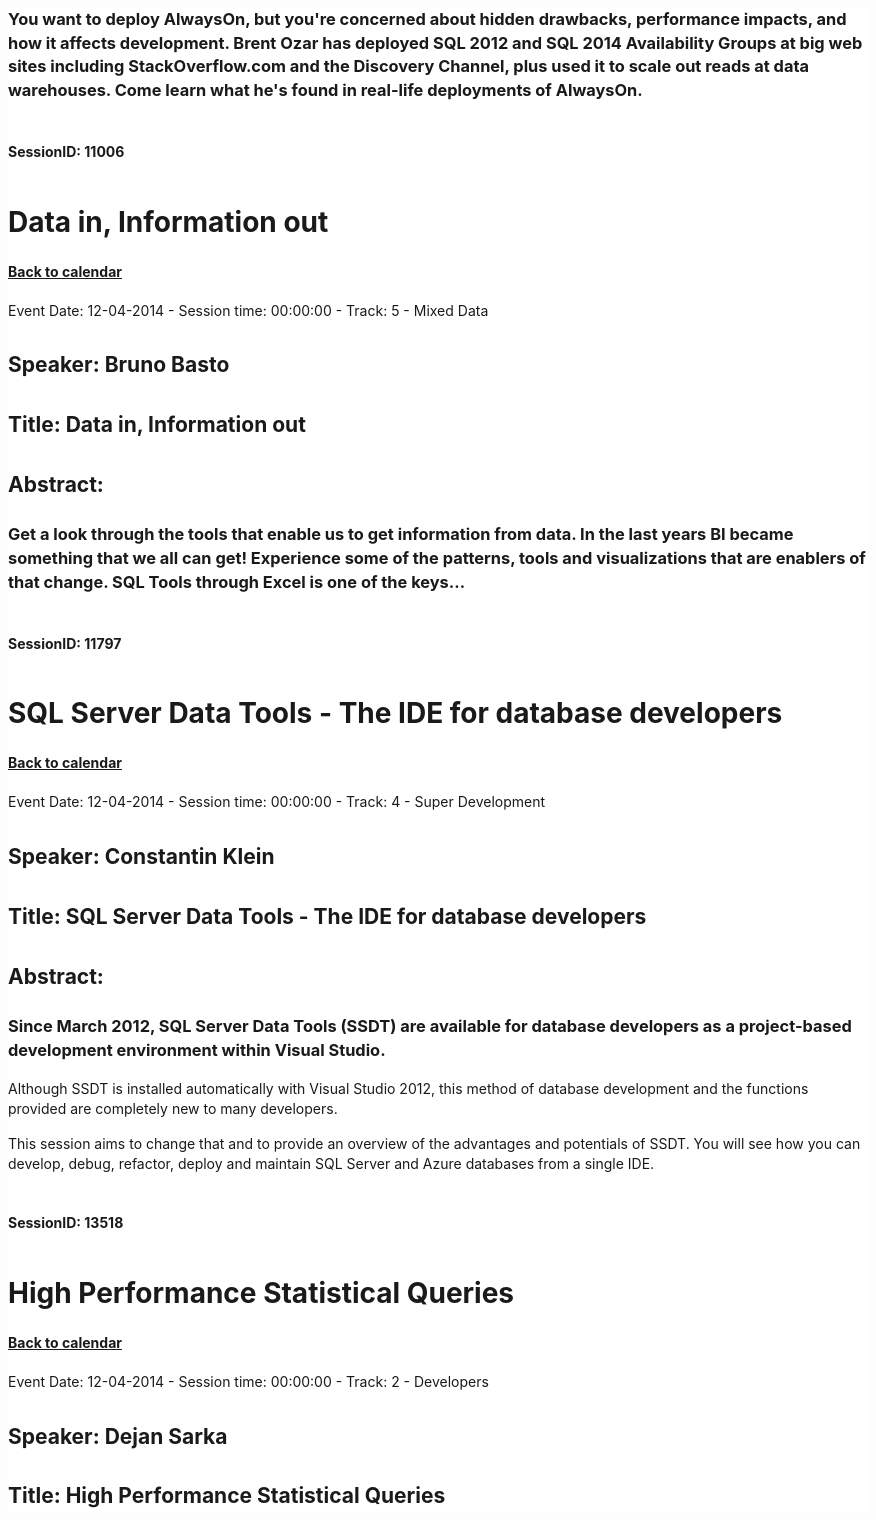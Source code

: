 ### You want to deploy AlwaysOn, but you're concerned about hidden drawbacks, performance impacts, and how it affects development.  Brent Ozar has deployed SQL 2012 and SQL 2014 Availability Groups at big web sites including StackOverflow.com and the Discovery Channel, plus used it to scale out reads at data warehouses.  Come learn what he's found in real-life deployments of AlwaysOn.
#  
#### SessionID: 11006
# Data in, Information out
#### [Back to calendar](#SQLSaturday-#267-Lisbon-2014)
Event Date: 12-04-2014 - Session time: 00:00:00 - Track: 5 - Mixed Data
## Speaker: Bruno Basto
## Title: Data in, Information out
## Abstract:
### Get a look through the tools that enable us to get information from data. In the last years BI became something that we all can get! Experience some of the patterns, tools and visualizations that are enablers of that change. SQL Tools through Excel is one of the keys…
#  
#### SessionID: 11797
# SQL Server Data Tools - The IDE for database developers
#### [Back to calendar](#SQLSaturday-#267-Lisbon-2014)
Event Date: 12-04-2014 - Session time: 00:00:00 - Track: 4 - Super Development
## Speaker: Constantin Klein
## Title: SQL Server Data Tools - The IDE for database developers
## Abstract:
### Since March 2012, SQL Server Data Tools (SSDT) are available for database developers as a project-based development environment within Visual Studio.

Although SSDT is installed automatically with Visual Studio 2012, this method of database development and the functions provided are completely new to many developers.

This session aims to change that and to provide an overview of the advantages and potentials of SSDT. You will see how you can develop, debug, refactor, deploy and maintain SQL Server and Azure databases from a single IDE.
#  
#### SessionID: 13518
# High Performance Statistical Queries
#### [Back to calendar](#SQLSaturday-#267-Lisbon-2014)
Event Date: 12-04-2014 - Session time: 00:00:00 - Track: 2 - Developers
## Speaker: Dejan Sarka
## Title: High Performance Statistical Queries